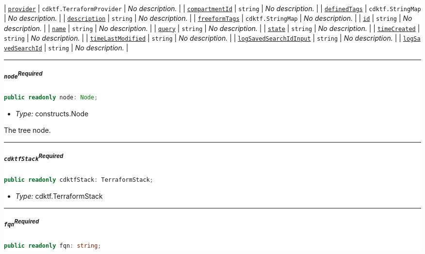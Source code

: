| <code><a href="#rhizo-co-terraform-provider-oci.dataOciLoggingLogSavedSearch.DataOciLoggingLogSavedSearch.property.provider">provider</a></code> | <code>cdktf.TerraformProvider</code> | *No description.* |
| <code><a href="#rhizo-co-terraform-provider-oci.dataOciLoggingLogSavedSearch.DataOciLoggingLogSavedSearch.property.compartmentId">compartmentId</a></code> | <code>string</code> | *No description.* |
| <code><a href="#rhizo-co-terraform-provider-oci.dataOciLoggingLogSavedSearch.DataOciLoggingLogSavedSearch.property.definedTags">definedTags</a></code> | <code>cdktf.StringMap</code> | *No description.* |
| <code><a href="#rhizo-co-terraform-provider-oci.dataOciLoggingLogSavedSearch.DataOciLoggingLogSavedSearch.property.description">description</a></code> | <code>string</code> | *No description.* |
| <code><a href="#rhizo-co-terraform-provider-oci.dataOciLoggingLogSavedSearch.DataOciLoggingLogSavedSearch.property.freeformTags">freeformTags</a></code> | <code>cdktf.StringMap</code> | *No description.* |
| <code><a href="#rhizo-co-terraform-provider-oci.dataOciLoggingLogSavedSearch.DataOciLoggingLogSavedSearch.property.id">id</a></code> | <code>string</code> | *No description.* |
| <code><a href="#rhizo-co-terraform-provider-oci.dataOciLoggingLogSavedSearch.DataOciLoggingLogSavedSearch.property.name">name</a></code> | <code>string</code> | *No description.* |
| <code><a href="#rhizo-co-terraform-provider-oci.dataOciLoggingLogSavedSearch.DataOciLoggingLogSavedSearch.property.query">query</a></code> | <code>string</code> | *No description.* |
| <code><a href="#rhizo-co-terraform-provider-oci.dataOciLoggingLogSavedSearch.DataOciLoggingLogSavedSearch.property.state">state</a></code> | <code>string</code> | *No description.* |
| <code><a href="#rhizo-co-terraform-provider-oci.dataOciLoggingLogSavedSearch.DataOciLoggingLogSavedSearch.property.timeCreated">timeCreated</a></code> | <code>string</code> | *No description.* |
| <code><a href="#rhizo-co-terraform-provider-oci.dataOciLoggingLogSavedSearch.DataOciLoggingLogSavedSearch.property.timeLastModified">timeLastModified</a></code> | <code>string</code> | *No description.* |
| <code><a href="#rhizo-co-terraform-provider-oci.dataOciLoggingLogSavedSearch.DataOciLoggingLogSavedSearch.property.logSavedSearchIdInput">logSavedSearchIdInput</a></code> | <code>string</code> | *No description.* |
| <code><a href="#rhizo-co-terraform-provider-oci.dataOciLoggingLogSavedSearch.DataOciLoggingLogSavedSearch.property.logSavedSearchId">logSavedSearchId</a></code> | <code>string</code> | *No description.* |

---

##### `node`<sup>Required</sup> <a name="node" id="rhizo-co-terraform-provider-oci.dataOciLoggingLogSavedSearch.DataOciLoggingLogSavedSearch.property.node"></a>

```typescript
public readonly node: Node;
```

- *Type:* constructs.Node

The tree node.

---

##### `cdktfStack`<sup>Required</sup> <a name="cdktfStack" id="rhizo-co-terraform-provider-oci.dataOciLoggingLogSavedSearch.DataOciLoggingLogSavedSearch.property.cdktfStack"></a>

```typescript
public readonly cdktfStack: TerraformStack;
```

- *Type:* cdktf.TerraformStack

---

##### `fqn`<sup>Required</sup> <a name="fqn" id="rhizo-co-terraform-provider-oci.dataOciLoggingLogSavedSearch.DataOciLoggingLogSavedSearch.property.fqn"></a>

```typescript
public readonly fqn: string;
```
